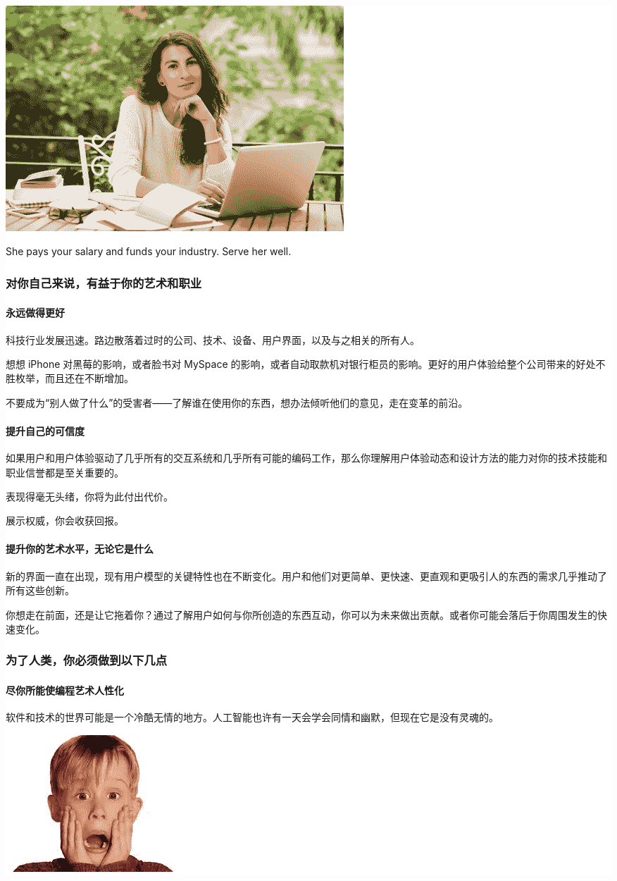 ![EzwxJLyofAJT27rKhR9y7hUNwcliVQ65ivSQ](img/a463fd6f1d2b569ab318d2ace8449aee.png)

She pays your salary and funds your industry. Serve her well.

### 对你自己来说，有益于你的艺术和职业

#### **永远做得更好**

科技行业发展迅速。路边散落着过时的公司、技术、设备、用户界面，以及与之相关的所有人。

想想 iPhone 对黑莓的影响，或者脸书对 MySpace 的影响，或者自动取款机对银行柜员的影响。更好的用户体验给整个公司带来的好处不胜枚举，而且还在不断增加。

不要成为“别人做了什么”的受害者——了解谁在使用你的东西，想办法倾听他们的意见，走在变革的前沿。

#### **提升自己的可信度**

如果用户和用户体验驱动了几乎所有的交互系统和几乎所有可能的编码工作，那么你理解用户体验动态和设计方法的能力对你的技术技能和职业信誉都是至关重要的。

表现得毫无头绪，你将为此付出代价。

展示权威，你会收获回报。

#### **提升你的艺术水平，无论它是什么**

新的界面一直在出现，现有用户模型的关键特性也在不断变化。用户和他们对更简单、更快速、更直观和更吸引人的东西的需求几乎推动了所有这些创新。

你想走在前面，还是让它拖着你？通过了解用户如何与你所创造的东西互动，你可以为未来做出贡献。或者你可能会落后于你周围发生的快速变化。

### 为了人类，你必须做到以下几点

#### 尽你所能使编程艺术人性化

软件和技术的世界可能是一个冷酷无情的地方。人工智能也许有一天会学会同情和幽默，但现在它是没有灵魂的。

![9ufp5SU3YUCp6CgWW5FlbJDscJantojsuxOx](img/518139d9fcdf607816591a8b70be8690.png)
